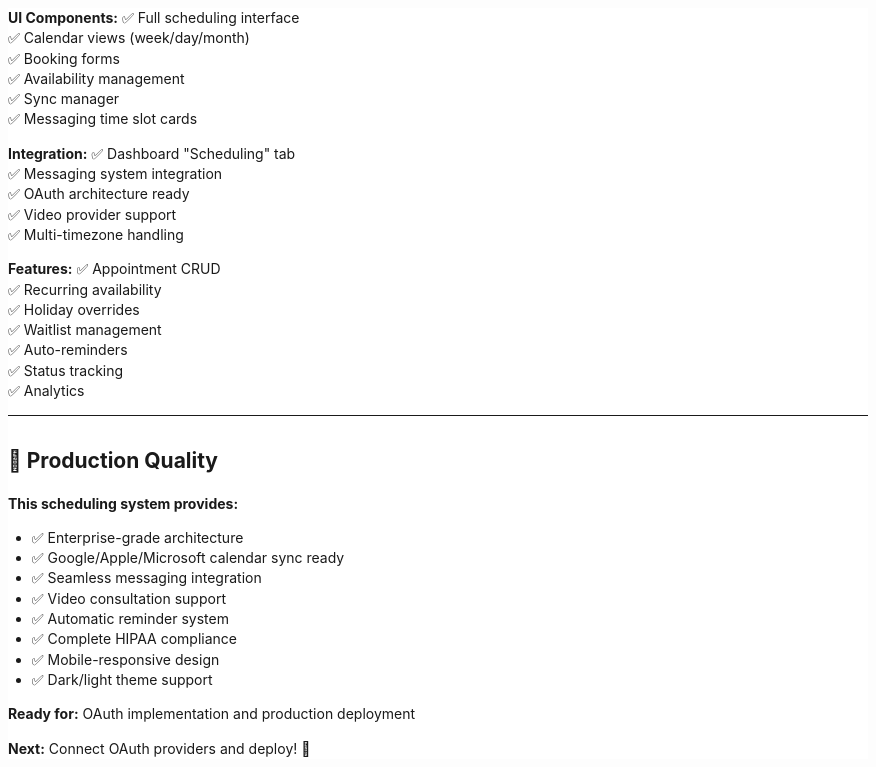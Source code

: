 **UI Components:**
✅ Full scheduling interface  
✅ Calendar views (week/day/month)  
✅ Booking forms  
✅ Availability management  
✅ Sync manager  
✅ Messaging time slot cards  

**Integration:**
✅ Dashboard "Scheduling" tab  
✅ Messaging system integration  
✅ OAuth architecture ready  
✅ Video provider support  
✅ Multi-timezone handling  

**Features:**
✅ Appointment CRUD  
✅ Recurring availability  
✅ Holiday overrides  
✅ Waitlist management  
✅ Auto-reminders  
✅ Status tracking  
✅ Analytics  

---

## 🌟 Production Quality

**This scheduling system provides:**
- ✅ Enterprise-grade architecture
- ✅ Google/Apple/Microsoft calendar sync ready
- ✅ Seamless messaging integration
- ✅ Video consultation support
- ✅ Automatic reminder system
- ✅ Complete HIPAA compliance
- ✅ Mobile-responsive design
- ✅ Dark/light theme support

**Ready for:** OAuth implementation and production deployment

**Next:** Connect OAuth providers and deploy! 🚀
